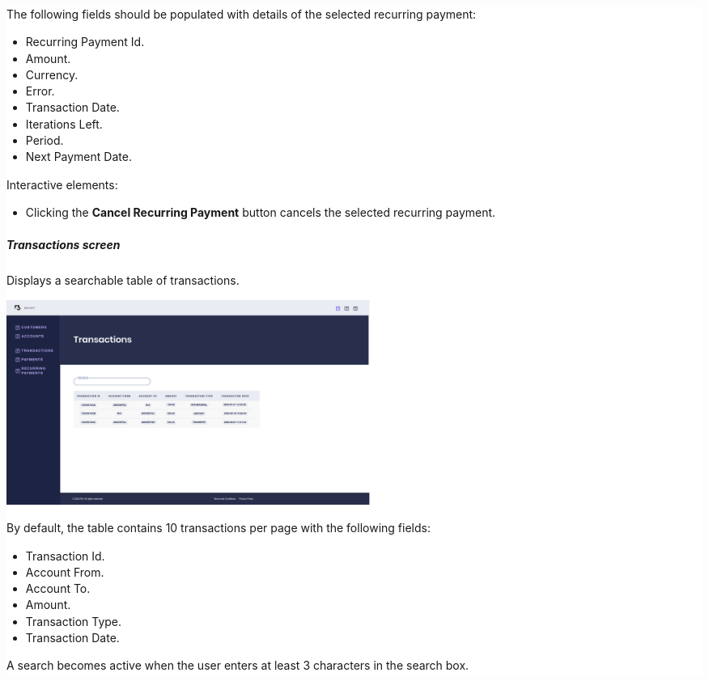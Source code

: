 The following fields should be populated with details of the selected recurring payment:
 - Recurring Payment Id.
 - Amount.
 - Currency.
 - Error.
 - Transaction Date.
 - Iterations Left.
 - Period.
 - Next Payment Date.

Interactive elements:
 - Clicking the **Cancel Recurring Payment** button cancels the selected recurring payment.

##### Transactions screen

Displays a searchable table of transactions.

<img src="screenshots/admin_transactions.png" width="450px" />

By default, the table contains 10 transactions per page with the following fields:

 - Transaction Id.
 - Account From.
 - Account To.
 - Amount.
 - Transaction Type.
 - Transaction Date.

A search becomes active when the user enters at least 3 characters in the search box.
